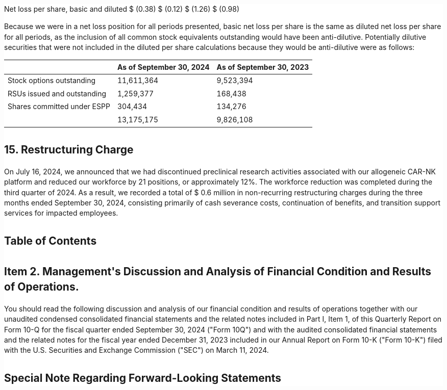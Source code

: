 <td>Net loss per share, basic and diluted</td>
<td>$ (0.38)</td>
<td>$ (0.12)</td>
<td>$ (1.26)</td>
<td>$ (0.98)</td>
</tr>
</tbody>
</table>
<p>Because we were in a net loss position for all periods presented, basic net loss per share is the same as diluted net loss per share for all periods, as the inclusion of all common stock equivalents outstanding would have been anti-dilutive. Potentially dilutive securities that were not included in the diluted per share calculations because they would be anti-dilutive were as follows:</p>
<table>
<thead>
<tr>
<th></th>
<th>As of September 30, 2024</th>
<th>As of September 30, 2023</th>
</tr>
</thead>
<tbody>
<tr>
<td>Stock options outstanding</td>
<td>11,611,364</td>
<td>9,523,394</td>
</tr>
<tr>
<td>RSUs issued and outstanding</td>
<td>1,259,377</td>
<td>168,438</td>
</tr>
<tr>
<td>Shares committed under ESPP</td>
<td>304,434</td>
<td>134,276</td>
</tr>
<tr>
<td></td>
<td>13,175,175</td>
<td>9,826,108</td>
</tr>
</tbody>
</table>
<h2>15. Restructuring Charge</h2>
<p>On July 16, 2024, we announced that we had discontinued preclinical research activities associated with our allogeneic CAR-NK platform and reduced our workforce by 21 positions, or approximately 12%. The workforce reduction was completed during the third quarter of 2024. As a result, we recorded a total of $ 0.6 million in non-recurring restructuring charges during the three months ended September 30, 2024, consisting primarily of cash severance costs, continuation of benefits, and transition support services for impacted employees.</p>
<h2>Table of Contents</h2>
<h2>Item 2. Management's Discussion and Analysis of Financial Condition and Results of Operations.</h2>
<p>You should read the following discussion and analysis of our financial condition and results of operations together with our unaudited condensed consolidated financial statements and the related notes included in Part I, Item 1, of this Quarterly Report on Form 10-Q for the fiscal quarter ended September 30, 2024 ("Form 10Q") and with the audited consolidated financial statements and the related notes for the fiscal year ended December 31, 2023 included in our Annual Report on Form 10-K ("Form 10-K") filed with the U.S. Securities and Exchange Commission ("SEC") on March 11, 2024.</p>
<h2>Special Note Regarding Forward-Looking Statements</h2>